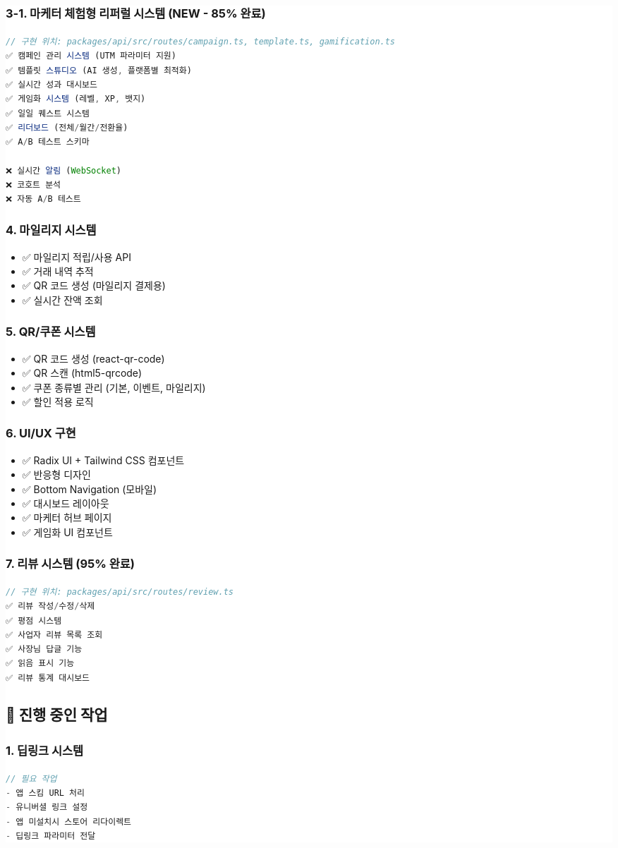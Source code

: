 ### 3-1. 마케터 체험형 리퍼럴 시스템 (NEW - 85% 완료)
```typescript
// 구현 위치: packages/api/src/routes/campaign.ts, template.ts, gamification.ts
✅ 캠페인 관리 시스템 (UTM 파라미터 지원)
✅ 템플릿 스튜디오 (AI 생성, 플랫폼별 최적화)
✅ 실시간 성과 대시보드
✅ 게임화 시스템 (레벨, XP, 뱃지)
✅ 일일 퀘스트 시스템
✅ 리더보드 (전체/월간/전환율)
✅ A/B 테스트 스키마

❌ 실시간 알림 (WebSocket)
❌ 코호트 분석
❌ 자동 A/B 테스트
```

### 4. 마일리지 시스템
- ✅ 마일리지 적립/사용 API
- ✅ 거래 내역 추적
- ✅ QR 코드 생성 (마일리지 결제용)
- ✅ 실시간 잔액 조회

### 5. QR/쿠폰 시스템
- ✅ QR 코드 생성 (react-qr-code)
- ✅ QR 스캔 (html5-qrcode)
- ✅ 쿠폰 종류별 관리 (기본, 이벤트, 마일리지)
- ✅ 할인 적용 로직

### 6. UI/UX 구현
- ✅ Radix UI + Tailwind CSS 컴포넌트
- ✅ 반응형 디자인
- ✅ Bottom Navigation (모바일)
- ✅ 대시보드 레이아웃
- ✅ 마케터 허브 페이지
- ✅ 게임화 UI 컴포넌트

### 7. 리뷰 시스템 (95% 완료)
```typescript
// 구현 위치: packages/api/src/routes/review.ts
✅ 리뷰 작성/수정/삭제
✅ 평점 시스템
✅ 사업자 리뷰 목록 조회
✅ 사장님 답글 기능
✅ 읽음 표시 기능
✅ 리뷰 통계 대시보드
```

## 🚧 진행 중인 작업

### 1. 딥링크 시스템
```typescript
// 필요 작업
- 앱 스킴 URL 처리
- 유니버셜 링크 설정
- 앱 미설치시 스토어 리다이렉트
- 딥링크 파라미터 전달
```
